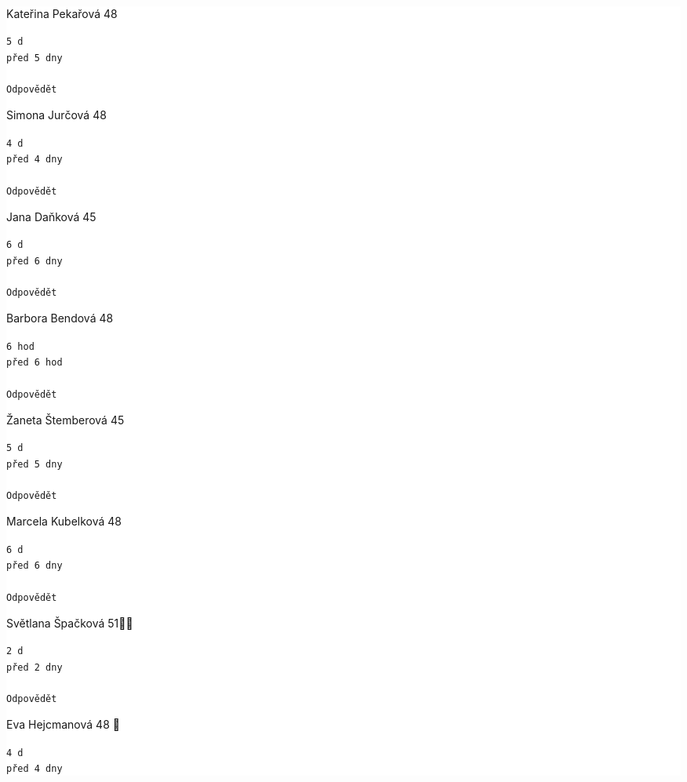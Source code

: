 Kateřina Pekařová
48

    5 d
    před 5 dny

    Odpovědět

Simona Jurčová
48

    4 d
    před 4 dny

    Odpovědět

Jana Daňková
45

    6 d
    před 6 dny

    Odpovědět

Barbora Bendová
48

    6 hod
    před 6 hod

    Odpovědět

Žaneta Štemberová
45

    5 d
    před 5 dny

    Odpovědět

Marcela Kubelková
48

    6 d
    před 6 dny

    Odpovědět

Světlana Špačková
51🤔🙃

    2 d
    před 2 dny

    Odpovědět

Eva Hejcmanová
48 🌺

    4 d
    před 4 dny
